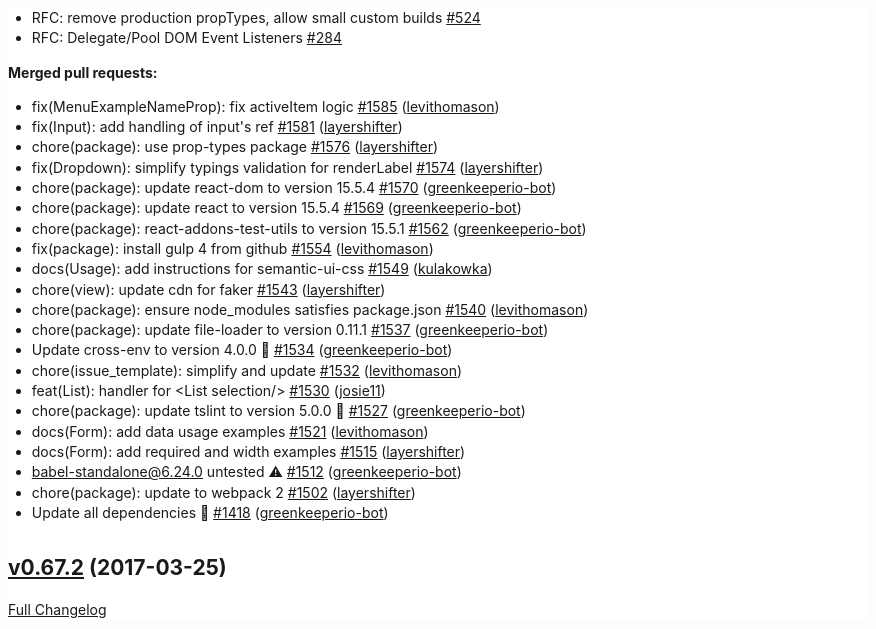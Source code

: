 - RFC: remove production propTypes, allow small custom builds [\#524](https://github.com/Semantic-Org/Semantic-UI-React/issues/524)
- RFC: Delegate/Pool DOM Event Listeners [\#284](https://github.com/Semantic-Org/Semantic-UI-React/issues/284)

**Merged pull requests:**

- fix\(MenuExampleNameProp\): fix activeItem logic [\#1585](https://github.com/Semantic-Org/Semantic-UI-React/pull/1585) ([levithomason](https://github.com/levithomason))
- fix\(Input\): add handling of input's ref [\#1581](https://github.com/Semantic-Org/Semantic-UI-React/pull/1581) ([layershifter](https://github.com/layershifter))
- chore\(package\): use prop-types package [\#1576](https://github.com/Semantic-Org/Semantic-UI-React/pull/1576) ([layershifter](https://github.com/layershifter))
- fix\(Dropdown\): simplify typings validation for renderLabel [\#1574](https://github.com/Semantic-Org/Semantic-UI-React/pull/1574) ([layershifter](https://github.com/layershifter))
- chore\(package\): update react-dom to version 15.5.4 [\#1570](https://github.com/Semantic-Org/Semantic-UI-React/pull/1570) ([greenkeeperio-bot](https://github.com/greenkeeperio-bot))
- chore\(package\): update react to version 15.5.4 [\#1569](https://github.com/Semantic-Org/Semantic-UI-React/pull/1569) ([greenkeeperio-bot](https://github.com/greenkeeperio-bot))
- chore\(package\): react-addons-test-utils to version 15.5.1 [\#1562](https://github.com/Semantic-Org/Semantic-UI-React/pull/1562) ([greenkeeperio-bot](https://github.com/greenkeeperio-bot))
- fix\(package\): install gulp 4 from github [\#1554](https://github.com/Semantic-Org/Semantic-UI-React/pull/1554) ([levithomason](https://github.com/levithomason))
- docs\(Usage\): add instructions for semantic-ui-css [\#1549](https://github.com/Semantic-Org/Semantic-UI-React/pull/1549) ([kulakowka](https://github.com/kulakowka))
- chore\(view\): update cdn for faker [\#1543](https://github.com/Semantic-Org/Semantic-UI-React/pull/1543) ([layershifter](https://github.com/layershifter))
- chore\(package\): ensure node\_modules satisfies package.json [\#1540](https://github.com/Semantic-Org/Semantic-UI-React/pull/1540) ([levithomason](https://github.com/levithomason))
- chore\(package\): update file-loader to version 0.11.1 [\#1537](https://github.com/Semantic-Org/Semantic-UI-React/pull/1537) ([greenkeeperio-bot](https://github.com/greenkeeperio-bot))
- Update cross-env to version 4.0.0 🚀 [\#1534](https://github.com/Semantic-Org/Semantic-UI-React/pull/1534) ([greenkeeperio-bot](https://github.com/greenkeeperio-bot))
- chore\(issue\_template\): simplify and update [\#1532](https://github.com/Semantic-Org/Semantic-UI-React/pull/1532) ([levithomason](https://github.com/levithomason))
- feat\(List\): handler for \<List selection/\> [\#1530](https://github.com/Semantic-Org/Semantic-UI-React/pull/1530) ([josie11](https://github.com/josie11))
- chore\(package\): update tslint to version 5.0.0 🚀 [\#1527](https://github.com/Semantic-Org/Semantic-UI-React/pull/1527) ([greenkeeperio-bot](https://github.com/greenkeeperio-bot))
- docs\(Form\): add data usage examples [\#1521](https://github.com/Semantic-Org/Semantic-UI-React/pull/1521) ([levithomason](https://github.com/levithomason))
- docs\(Form\): add required and width examples [\#1515](https://github.com/Semantic-Org/Semantic-UI-React/pull/1515) ([layershifter](https://github.com/layershifter))
- babel-standalone@6.24.0 untested ⚠️ [\#1512](https://github.com/Semantic-Org/Semantic-UI-React/pull/1512) ([greenkeeperio-bot](https://github.com/greenkeeperio-bot))
- chore\(package\): update to webpack 2 [\#1502](https://github.com/Semantic-Org/Semantic-UI-React/pull/1502) ([layershifter](https://github.com/layershifter))
- Update all dependencies 🌴 [\#1418](https://github.com/Semantic-Org/Semantic-UI-React/pull/1418) ([greenkeeperio-bot](https://github.com/greenkeeperio-bot))

## [v0.67.2](https://github.com/Semantic-Org/Semantic-UI-React/tree/v0.67.2) (2017-03-25)
[Full Changelog](https://github.com/Semantic-Org/Semantic-UI-React/compare/v0.67.1...v0.67.2)
